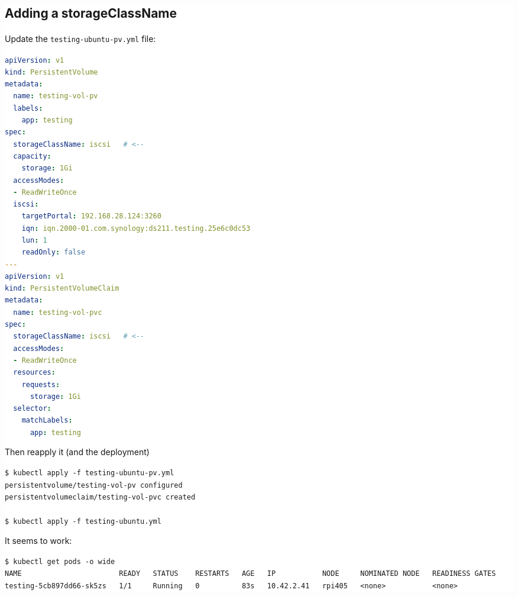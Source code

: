 ## Adding a storageClassName

Update the `testing-ubuntu-pv.yml` file:

```yaml
apiVersion: v1
kind: PersistentVolume
metadata:
  name: testing-vol-pv
  labels:
    app: testing
spec:
  storageClassName: iscsi   # <--
  capacity:
    storage: 1Gi
  accessModes:
  - ReadWriteOnce
  iscsi:
    targetPortal: 192.168.28.124:3260
    iqn: iqn.2000-01.com.synology:ds211.testing.25e6c0dc53
    lun: 1
    readOnly: false
---
apiVersion: v1
kind: PersistentVolumeClaim
metadata:
  name: testing-vol-pvc
spec:
  storageClassName: iscsi   # <--
  accessModes:
  - ReadWriteOnce
  resources:
    requests:
      storage: 1Gi
  selector:
    matchLabels:
      app: testing
```

Then reapply it (and the deployment)

```
$ kubectl apply -f testing-ubuntu-pv.yml
persistentvolume/testing-vol-pv configured
persistentvolumeclaim/testing-vol-pvc created

$ kubectl apply -f testing-ubuntu.yml
```

It seems to work:

```
$ kubectl get pods -o wide
NAME                       READY   STATUS    RESTARTS   AGE   IP           NODE     NOMINATED NODE   READINESS GATES
testing-5cb897dd66-sk5zs   1/1     Running   0          83s   10.42.2.41   rpi405   <none>           <none>
```
